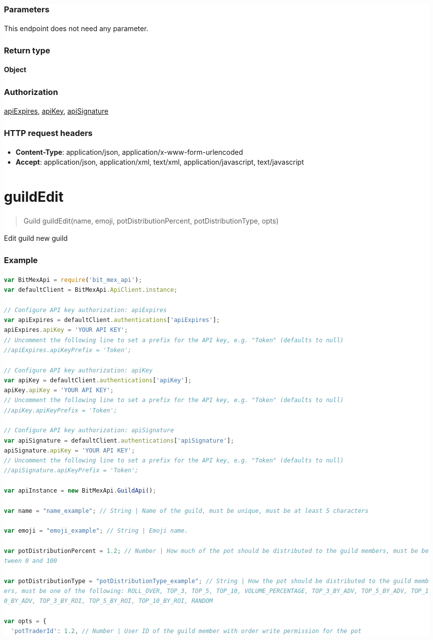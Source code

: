 ### Parameters
This endpoint does not need any parameter.

### Return type

**Object**

### Authorization

[apiExpires](../README.md#apiExpires), [apiKey](../README.md#apiKey), [apiSignature](../README.md#apiSignature)

### HTTP request headers

 - **Content-Type**: application/json, application/x-www-form-urlencoded
 - **Accept**: application/json, application/xml, text/xml, application/javascript, text/javascript

<a name="guildEdit"></a>
# **guildEdit**
> Guild guildEdit(name, emoji, potDistributionPercent, potDistributionType, opts)

Edit guild new guild

### Example
```javascript
var BitMexApi = require('bit_mex_api');
var defaultClient = BitMexApi.ApiClient.instance;

// Configure API key authorization: apiExpires
var apiExpires = defaultClient.authentications['apiExpires'];
apiExpires.apiKey = 'YOUR API KEY';
// Uncomment the following line to set a prefix for the API key, e.g. "Token" (defaults to null)
//apiExpires.apiKeyPrefix = 'Token';

// Configure API key authorization: apiKey
var apiKey = defaultClient.authentications['apiKey'];
apiKey.apiKey = 'YOUR API KEY';
// Uncomment the following line to set a prefix for the API key, e.g. "Token" (defaults to null)
//apiKey.apiKeyPrefix = 'Token';

// Configure API key authorization: apiSignature
var apiSignature = defaultClient.authentications['apiSignature'];
apiSignature.apiKey = 'YOUR API KEY';
// Uncomment the following line to set a prefix for the API key, e.g. "Token" (defaults to null)
//apiSignature.apiKeyPrefix = 'Token';

var apiInstance = new BitMexApi.GuildApi();

var name = "name_example"; // String | Name of the guild, must be unique, must be at least 5 characters

var emoji = "emoji_example"; // String | Emoji name.

var potDistributionPercent = 1.2; // Number | How much of the pot should be distributed to the guild members, must be between 0 and 100

var potDistributionType = "potDistributionType_example"; // String | How the pot should be distributed to the guild members, must be one of the following: ROLL_OVER, TOP_3, TOP_5, TOP_10, VOLUME_PERCENTAGE, TOP_3_BY_ADV, TOP_5_BY_ADV, TOP_10_BY_ADV, TOP_3_BY_ROI, TOP_5_BY_ROI, TOP_10_BY_ROI, RANDOM

var opts = { 
  'potTraderId': 1.2, // Number | User ID of the guild member with order write permission for the pot
```